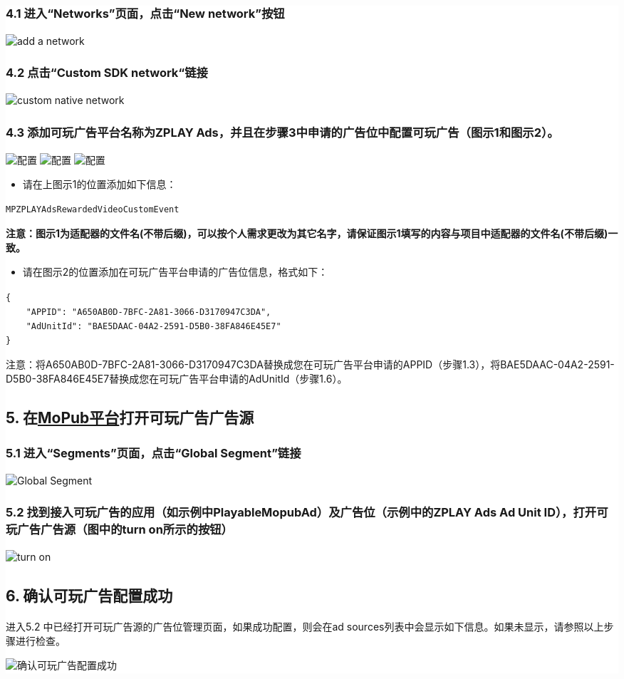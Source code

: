 ### 4.1 进入“Networks”页面，点击“New network”按钮

![add a network](imgs/016.png)

### 4.2 点击“Custom SDK network“链接

![custom native network](imgs/017.png)

### 4.3 添加可玩广告平台名称为ZPLAY Ads，并且在步骤3中申请的广告位中配置可玩广告（图示1和图示2）。

![配置](imgs/018-1.png)
![配置](imgs/018-2.png)
![配置](imgs/018-3.png)

- 请在上图示1的位置添加如下信息：

```objective-c
MPZPLAYAdsRewardedVideoCustomEvent
```

**注意：图示1为适配器的文件名(不带后缀)，可以按个人需求更改为其它名字，请保证图示1填写的内容与项目中适配器的文件名(不带后缀)一致。**

- 请在图示2的位置添加在可玩广告平台申请的广告位信息，格式如下：

```objective-v
{
    "APPID": "A650AB0D-7BFC-2A81-3066-D3170947C3DA",
    "AdUnitId": "BAE5DAAC-04A2-2591-D5B0-38FA846E45E7"
}
```

注意：将A650AB0D-7BFC-2A81-3066-D3170947C3DA替换成您在可玩广告平台申请的APPID（步骤1.3），将BAE5DAAC-04A2-2591-D5B0-38FA846E45E7替换成您在可玩广告平台申请的AdUnitId（步骤1.6）。

## 5. 在[MoPub平台](https://app.mopub.com/segments)打开可玩广告广告源

### 5.1 进入“Segments”页面，点击“Global Segment”链接

![Global Segment](imgs/019.png)

### 5.2 找到接入可玩广告的应用（如示例中PlayableMopubAd）及广告位（示例中的ZPLAY Ads Ad Unit ID），打开可玩广告广告源（图中的turn on所示的按钮）

![turn on](imgs/020.png)

## 6. 确认可玩广告配置成功

进入5.2 中已经打开可玩广告源的广告位管理页面，如果成功配置，则会在ad sources列表中会显示如下信息。如果未显示，请参照以上步骤进行检查。

![确认可玩广告配置成功](imgs/021.png)
